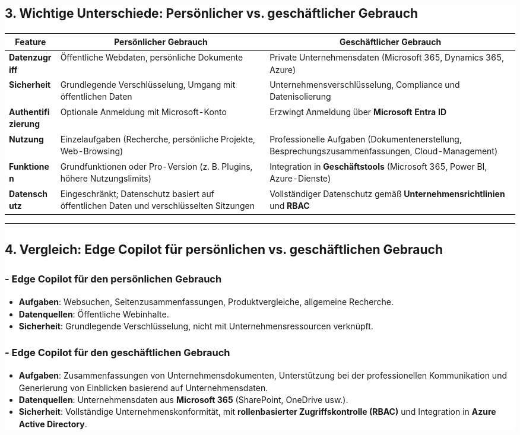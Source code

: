 
## 3. Wichtige Unterschiede: Persönlicher vs. geschäftlicher Gebrauch

| Feature                        | Persönlicher Gebrauch                                                           | Geschäftlicher Gebrauch                                                           |
|---------------------------------|---------------------------------------------------------------------------------|-----------------------------------------------------------------------------------|
| **Datenzugriff**                | Öffentliche Webdaten, persönliche Dokumente                                      | Private Unternehmensdaten (Microsoft 365, Dynamics 365, Azure)                    |
| **Sicherheit**                  | Grundlegende Verschlüsselung, Umgang mit öffentlichen Daten                      | Unternehmensverschlüsselung, Compliance und Datenisolierung                       |
| **Authentifizierung**           | Optionale Anmeldung mit Microsoft-Konto                                          | Erzwingt Anmeldung über **Microsoft Entra ID**                                    |
| **Nutzung**                     | Einzelaufgaben (Recherche, persönliche Projekte, Web-Browsing)                   | Professionelle Aufgaben (Dokumentenerstellung, Besprechungszusammenfassungen, Cloud-Management) |
| **Funktionen**                  | Grundfunktionen oder Pro-Version (z. B. Plugins, höhere Nutzungslimits)          | Integration in **Geschäftstools** (Microsoft 365, Power BI, Azure-Dienste)         |
| **Datenschutz**                 | Eingeschränkt; Datenschutz basiert auf öffentlichen Daten und verschlüsselten Sitzungen | Vollständiger Datenschutz gemäß **Unternehmensrichtlinien** und **RBAC**           |

---

## 4. Vergleich: Edge Copilot für persönlichen vs. geschäftlichen Gebrauch

### - **Edge Copilot für den persönlichen Gebrauch**
  - **Aufgaben**: Websuchen, Seitenzusammenfassungen, Produktvergleiche, allgemeine Recherche.
  - **Datenquellen**: Öffentliche Webinhalte.
  - **Sicherheit**: Grundlegende Verschlüsselung, nicht mit Unternehmensressourcen verknüpft.

### - **Edge Copilot für den geschäftlichen Gebrauch**
  - **Aufgaben**: Zusammenfassungen von Unternehmensdokumenten, Unterstützung bei der professionellen Kommunikation und Generierung von Einblicken basierend auf Unternehmensdaten.
  - **Datenquellen**: Unternehmensdaten aus **Microsoft 365** (SharePoint, OneDrive usw.).
  - **Sicherheit**: Vollständige Unternehmenskonformität, mit **rollenbasierter Zugriffskontrolle (RBAC)** und Integration in **Azure Active Directory**.


